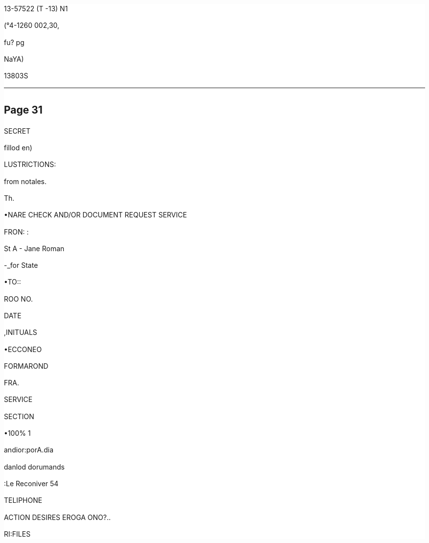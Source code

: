 13-57522 (T -13) N1

(°4-1260 002,30,

fu? pg

NaYA)

13803S

---

## Page 31

SECRET

fillod en)

LUSTRICTIONS:

from notales.

Th.

•NARE CHECK AND/OR DOCUMENT REQUEST SERVICE

FRON: :

St A - Jane Roman

-_for State

•TO::

ROO NO.

DATE

,INITUALS

•ECCONEO

FORMAROND

FRA.

SERVICE

SECTION

•100% 1

andior:porA.dia

danlod dorumands

:Le Reconiver 54

TELIPHONE

ACTION DESIRES EROGA ONO?..

RI:FILES

